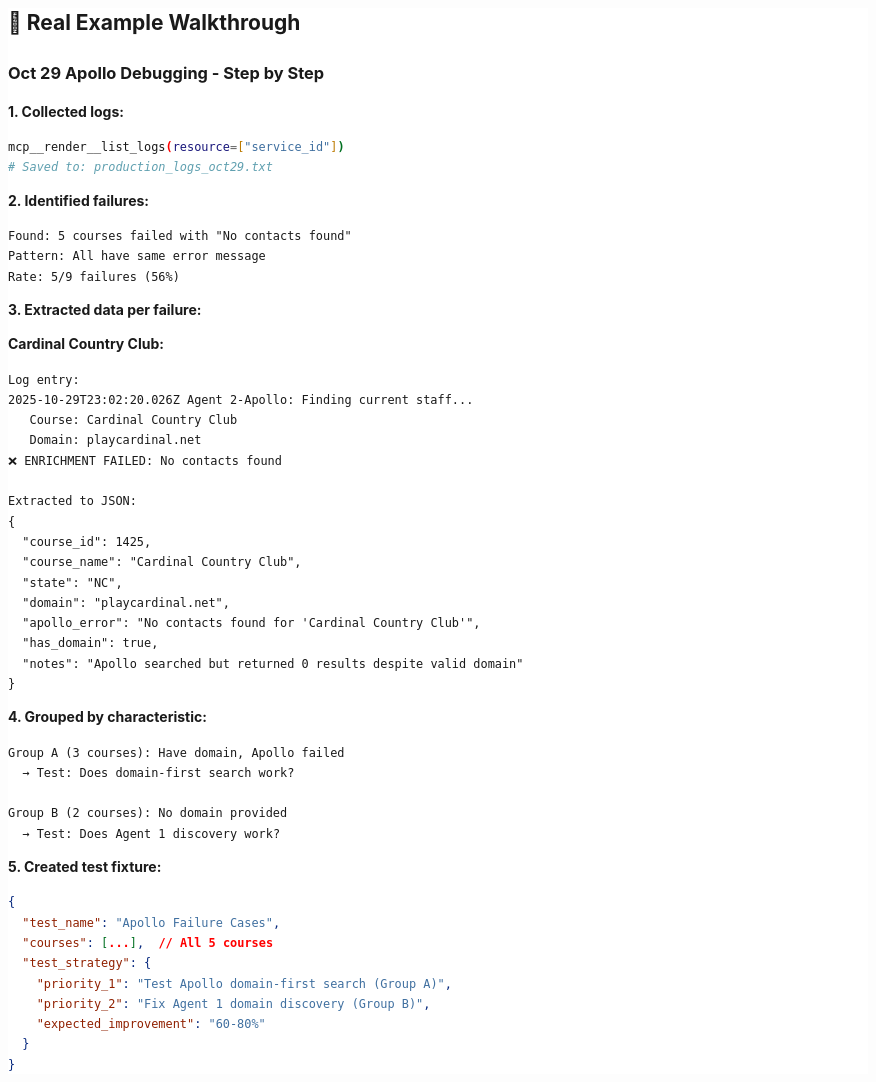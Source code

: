 
## 🎯 Real Example Walkthrough

### Oct 29 Apollo Debugging - Step by Step

**1. Collected logs:**
```bash
mcp__render__list_logs(resource=["service_id"])
# Saved to: production_logs_oct29.txt
```

**2. Identified failures:**
```
Found: 5 courses failed with "No contacts found"
Pattern: All have same error message
Rate: 5/9 failures (56%)
```

**3. Extracted data per failure:**

**Cardinal Country Club:**
```
Log entry:
2025-10-29T23:02:20.026Z Agent 2-Apollo: Finding current staff...
   Course: Cardinal Country Club
   Domain: playcardinal.net
❌ ENRICHMENT FAILED: No contacts found

Extracted to JSON:
{
  "course_id": 1425,
  "course_name": "Cardinal Country Club",
  "state": "NC",
  "domain": "playcardinal.net",
  "apollo_error": "No contacts found for 'Cardinal Country Club'",
  "has_domain": true,
  "notes": "Apollo searched but returned 0 results despite valid domain"
}
```

**4. Grouped by characteristic:**
```
Group A (3 courses): Have domain, Apollo failed
  → Test: Does domain-first search work?

Group B (2 courses): No domain provided
  → Test: Does Agent 1 discovery work?
```

**5. Created test fixture:**
```json
{
  "test_name": "Apollo Failure Cases",
  "courses": [...],  // All 5 courses
  "test_strategy": {
    "priority_1": "Test Apollo domain-first search (Group A)",
    "priority_2": "Fix Agent 1 domain discovery (Group B)",
    "expected_improvement": "60-80%"
  }
}
```
